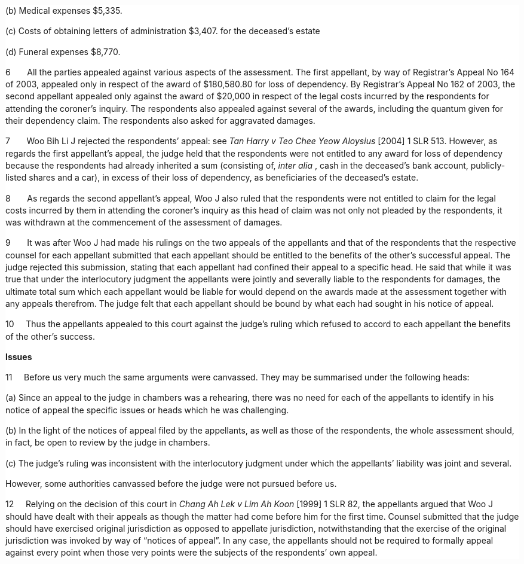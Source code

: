  (b) Medical expenses $5,335. 

 (c) Costs of obtaining letters of administration $3,407. for the deceased’s estate 

 (d) Funeral expenses $8,770. 

6       All the parties appealed against various aspects of the assessment. The first appellant, by way of Registrar’s Appeal No 164 of 2003, appealed only in respect of the award of $180,580.80 for loss of dependency. By Registrar’s Appeal No 162 of 2003, the second appellant appealed only against the award of $20,000 in respect of the legal costs incurred by the respondents for attending the coroner’s inquiry. The respondents also appealed against several of the awards, including the quantum given for their dependency claim. The respondents also asked for aggravated damages. 

7       Woo Bih Li J rejected the respondents’ appeal: see _Tan Harry v Teo Chee Yeow Aloysius_ <span class="citation">[2004] 1 SLR 513</span>. However, as regards the first appellant’s appeal, the judge held that the respondents were not entitled to any award for loss of dependency because the respondents had already inherited a sum (consisting of, _inter alia_ , cash in the deceased’s bank account, publicly-listed shares and a car), in excess of their loss of dependency, as beneficiaries of the deceased’s estate. 

8       As regards the second appellant’s appeal, Woo J also ruled that the respondents were not entitled to claim for the legal costs incurred by them in attending the coroner’s inquiry as this head of claim was not only not pleaded by the respondents, it was withdrawn at the commencement of the assessment of damages. 

9       It was after Woo J had made his rulings on the two appeals of the appellants and that of the respondents that the respective counsel for each appellant submitted that each appellant should be entitled to the benefits of the other’s successful appeal. The judge rejected this submission, stating that each appellant had confined their appeal to a specific head. He said that while it was true that under the interlocutory judgment the appellants were jointly and severally liable to the respondents for damages, the ultimate total sum which each appellant would be liable for would depend on the awards made at the assessment together with any appeals therefrom. The judge felt that each appellant should be bound by what each had sought in his notice of appeal. 

10     Thus the appellants appealed to this court against the judge’s ruling which refused to accord to each appellant the benefits of the other’s success. 

**Issues** 

11     Before us very much the same arguments were canvassed. They may be summarised under the following heads: 

 (a) Since an appeal to the judge in chambers was a rehearing, there was no need for each of the appellants to identify in his notice of appeal the specific issues or heads which he was challenging. 

 (b) In the light of the notices of appeal filed by the appellants, as well as those of the respondents, the whole assessment should, in fact, be open to review by the judge in chambers. 


 (c) The judge’s ruling was inconsistent with the interlocutory judgment under which the appellants’ liability was joint and several. 

However, some authorities canvassed before the judge were not pursued before us. 

12     Relying on the decision of this court in _Chang Ah Lek v Lim Ah Koon_ <span class="citation">[1999] 1 SLR 82</span>, the appellants argued that Woo J should have dealt with their appeals as though the matter had come before him for the first time. Counsel submitted that the judge should have exercised original jurisdiction as opposed to appellate jurisdiction, notwithstanding that the exercise of the original jurisdiction was invoked by way of “notices of appeal”. In any case, the appellants should not be required to formally appeal against every point when those very points were the subjects of the respondents’ own appeal. 
